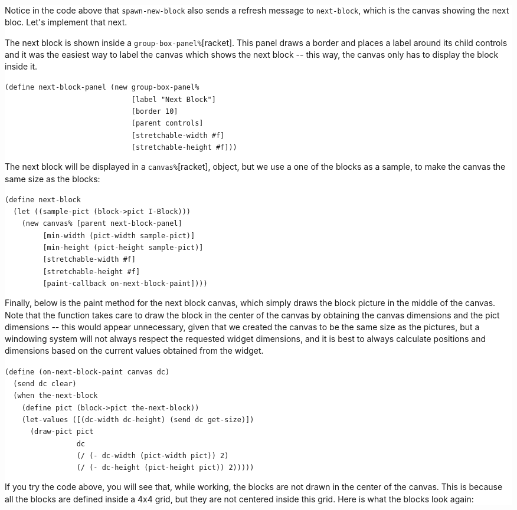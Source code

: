 Notice in the code above that `spawn-new-block` also sends a refresh message
to `next-block`, which is the canvas showing the next bloc.  Let's implement
that next.

The next block is shown inside a `group-box-panel%`[racket]. This panel draws
a border and places a label around its child controls and it was the easiest
way to label the canvas which shows the next block -- this way, the canvas
only has to display the block inside it.

```racket
(define next-block-panel (new group-box-panel%
                              [label "Next Block"]
                              [border 10]
                              [parent controls]
                              [stretchable-width #f]
                              [stretchable-height #f]))
```

The next block will be displayed in a `canvas%`[racket], object, but we use a
one of the blocks as a sample, to make the canvas the same size as the blocks:

```racket
(define next-block
  (let ((sample-pict (block->pict I-Block)))
    (new canvas% [parent next-block-panel]
         [min-width (pict-width sample-pict)]
         [min-height (pict-height sample-pict)]
         [stretchable-width #f]
         [stretchable-height #f]
         [paint-callback on-next-block-paint])))
```

Finally, below is the paint method for the next block canvas, which simply
draws the block picture in the middle of the canvas.  Note that the function
takes care to draw the block in the center of the canvas by obtaining the
canvas dimensions and the pict dimensions -- this would appear unnecessary,
given that we created the canvas to be the same size as the pictures, but a
windowing system will not always respect the requested widget dimensions, and
it is best to always calculate positions and dimensions based on the current
values obtained from the widget.

```racket
(define (on-next-block-paint canvas dc)
  (send dc clear)
  (when the-next-block
    (define pict (block->pict the-next-block))
    (let-values ([(dc-width dc-height) (send dc get-size)])
      (draw-pict pict
                 dc
                 (/ (- dc-width (pict-width pict)) 2)
                 (/ (- dc-height (pict-height pict)) 2)))))
```

If you try the code above, you will see that, while working, the blocks are
not drawn in the center of the canvas.  This is because all the blocks are
defined inside a 4x4 grid, but they are not centered inside this grid.  Here
is what the blocks look again:


[previous]: /2020/03/a-game-of-tetris.html
[pict]: https://docs.racket-lang.org/pict/index.html
[gist-start]: https://gist.github.com/alex-hhh/2ceb76ef29e964ae00e06edaa389b75c
[gist]: https://gist.github.com/alex-hhh/2233aee39852f4e0aead4af4cafb40d5
[^1]: ... `reflow-container` and `stretchable-width` are beyond the scope of this blog post